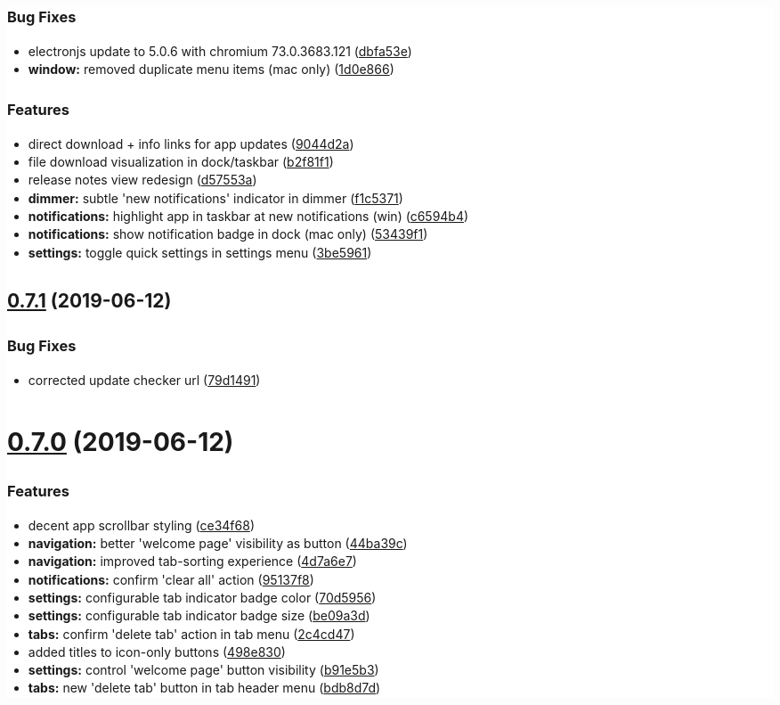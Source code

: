 
### Bug Fixes

* electronjs update to 5.0.6 with chromium 73.0.3683.121 ([dbfa53e](https://github.com/pigmentapp/pigment/commit/dbfa53e))
* **window:** removed duplicate menu items (mac only) ([1d0e866](https://github.com/pigmentapp/pigment/commit/1d0e866))


### Features

* direct download + info links for app updates ([9044d2a](https://github.com/pigmentapp/pigment/commit/9044d2a))
* file download visualization in dock/taskbar ([b2f81f1](https://github.com/pigmentapp/pigment/commit/b2f81f1))
* release notes view redesign ([d57553a](https://github.com/pigmentapp/pigment/commit/d57553a))
* **dimmer:** subtle 'new notifications' indicator in dimmer ([f1c5371](https://github.com/pigmentapp/pigment/commit/f1c5371))
* **notifications:** highlight app in taskbar at new notifications (win) ([c6594b4](https://github.com/pigmentapp/pigment/commit/c6594b4))
* **notifications:** show notification badge in dock (mac only) ([53439f1](https://github.com/pigmentapp/pigment/commit/53439f1))
* **settings:** toggle quick settings in settings menu ([3be5961](https://github.com/pigmentapp/pigment/commit/3be5961))

## [0.7.1](https://github.com/pigmentapp/pigment/compare/0.7.0...0.7.1) (2019-06-12)


### Bug Fixes

* corrected update checker url ([79d1491](https://github.com/pigmentapp/pigment/commit/79d1491))

# [0.7.0](https://github.com/pigmentapp/pigment/compare/0.6.0...0.7.0) (2019-06-12)


### Features

* decent app scrollbar styling ([ce34f68](https://github.com/pigmentapp/pigment/commit/ce34f68))
* **navigation:** better 'welcome page' visibility as button ([44ba39c](https://github.com/pigmentapp/pigment/commit/44ba39c))
* **navigation:** improved tab-sorting experience ([4d7a6e7](https://github.com/pigmentapp/pigment/commit/4d7a6e7))
* **notifications:** confirm 'clear all' action ([95137f8](https://github.com/pigmentapp/pigment/commit/95137f8))
* **settings:** configurable tab indicator badge color ([70d5956](https://github.com/pigmentapp/pigment/commit/70d5956))
* **settings:** configurable tab indicator badge size ([be09a3d](https://github.com/pigmentapp/pigment/commit/be09a3d))
* **tabs:** confirm 'delete tab' action in tab menu ([2c4cd47](https://github.com/pigmentapp/pigment/commit/2c4cd47))
* added titles to icon-only buttons ([498e830](https://github.com/pigmentapp/pigment/commit/498e830))
* **settings:** control 'welcome page' button visibility ([b91e5b3](https://github.com/pigmentapp/pigment/commit/b91e5b3))
* **tabs:** new 'delete tab' button in tab header menu ([bdb8d7d](https://github.com/pigmentapp/pigment/commit/bdb8d7d))
